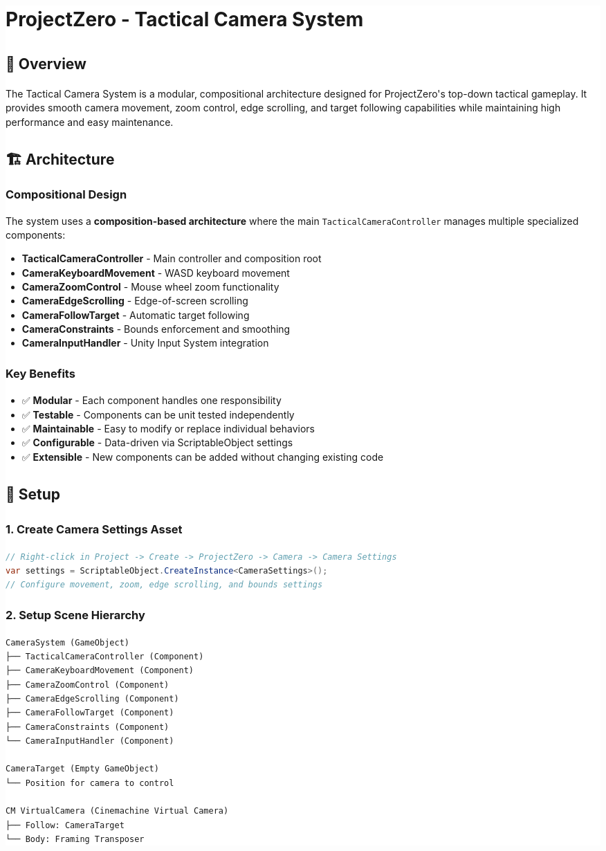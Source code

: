 # ProjectZero - Tactical Camera System

## 🎯 Overview

The Tactical Camera System is a modular, compositional architecture designed for ProjectZero's top-down tactical gameplay. It provides smooth camera movement, zoom control, edge scrolling, and target following capabilities while maintaining high performance and easy maintenance.

## 🏗️ Architecture

### Compositional Design
The system uses a **composition-based architecture** where the main `TacticalCameraController` manages multiple specialized components:

- **TacticalCameraController** - Main controller and composition root
- **CameraKeyboardMovement** - WASD keyboard movement
- **CameraZoomControl** - Mouse wheel zoom functionality  
- **CameraEdgeScrolling** - Edge-of-screen scrolling
- **CameraFollowTarget** - Automatic target following
- **CameraConstraints** - Bounds enforcement and smoothing
- **CameraInputHandler** - Unity Input System integration

### Key Benefits
- ✅ **Modular** - Each component handles one responsibility
- ✅ **Testable** - Components can be unit tested independently
- ✅ **Maintainable** - Easy to modify or replace individual behaviors
- ✅ **Configurable** - Data-driven via ScriptableObject settings
- ✅ **Extensible** - New components can be added without changing existing code

## 🔧 Setup

### 1. Create Camera Settings Asset
```csharp
// Right-click in Project -> Create -> ProjectZero -> Camera -> Camera Settings
var settings = ScriptableObject.CreateInstance<CameraSettings>();
// Configure movement, zoom, edge scrolling, and bounds settings
```

### 2. Setup Scene Hierarchy
```
CameraSystem (GameObject)
├── TacticalCameraController (Component)
├── CameraKeyboardMovement (Component)  
├── CameraZoomControl (Component)
├── CameraEdgeScrolling (Component)
├── CameraFollowTarget (Component)
├── CameraConstraints (Component)
└── CameraInputHandler (Component)

CameraTarget (Empty GameObject)
└── Position for camera to control

CM VirtualCamera (Cinemachine Virtual Camera)
├── Follow: CameraTarget
└── Body: Framing Transposer
```
